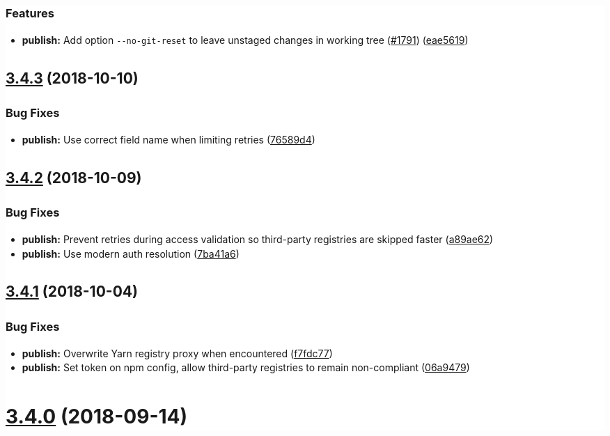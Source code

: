 
### Features

* **publish:** Add option `--no-git-reset` to leave unstaged changes in working tree ([#1791](https://github.com/lerna/lerna/issues/1791)) ([eae5619](https://github.com/lerna/lerna/commit/eae5619))





## [3.4.3](https://github.com/lerna/lerna/compare/v3.4.2...v3.4.3) (2018-10-10)


### Bug Fixes

* **publish:** Use correct field name when limiting retries ([76589d4](https://github.com/lerna/lerna/commit/76589d4))





## [3.4.2](https://github.com/lerna/lerna/compare/v3.4.1...v3.4.2) (2018-10-09)


### Bug Fixes

* **publish:** Prevent retries during access validation so third-party registries are skipped faster ([a89ae62](https://github.com/lerna/lerna/commit/a89ae62))
* **publish:** Use modern auth resolution ([7ba41a6](https://github.com/lerna/lerna/commit/7ba41a6))





## [3.4.1](https://github.com/lerna/lerna/compare/v3.4.0...v3.4.1) (2018-10-04)


### Bug Fixes

* **publish:** Overwrite Yarn registry proxy when encountered ([f7fdc77](https://github.com/lerna/lerna/commit/f7fdc77))
* **publish:** Set token on npm config, allow third-party registries to remain non-compliant ([06a9479](https://github.com/lerna/lerna/commit/06a9479))





<a name="3.4.0"></a>
# [3.4.0](https://github.com/lerna/lerna/compare/v3.3.2...v3.4.0) (2018-09-14)

